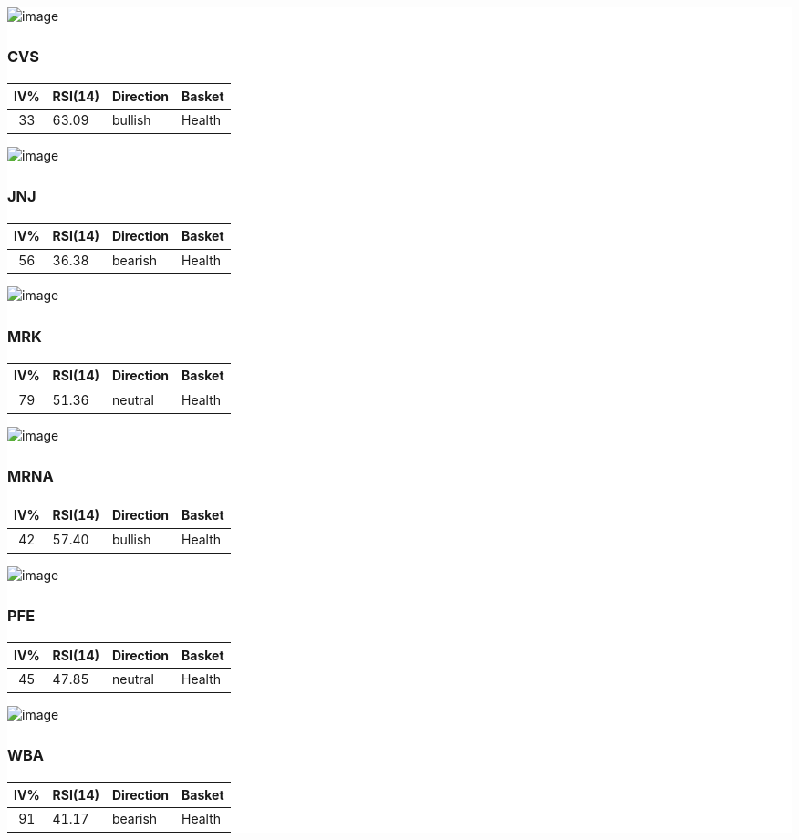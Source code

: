 ![image](https://publish.finviz.com/032224/ABTd172321013i.png)

### CVS

| IV% | RSI(14) | Direction | Basket |
|:---:|---------|-----------|--------|
| 33 | 63.09 | bullish | Health |

![image](https://publish.finviz.com/032224/CVSd172490274i.png)

### JNJ

| IV% | RSI(14) | Direction | Basket |
|:---:|---------|-----------|--------|
| 56 | 36.38 | bearish | Health |

![image](https://publish.finviz.com/032224/JNJd172472011i.png)

### MRK

| IV% | RSI(14) | Direction | Basket |
|:---:|---------|-----------|--------|
| 79 | 51.36 | neutral | Health |

![image](https://publish.finviz.com/032224/MRKd172304045i.png)

### MRNA

| IV% | RSI(14) | Direction | Basket |
|:---:|---------|-----------|--------|
| 42 | 57.40 | bullish | Health |

![image](https://publish.finviz.com/032224/MRNAd172414256i.png)

### PFE

| IV% | RSI(14) | Direction | Basket |
|:---:|---------|-----------|--------|
| 45 | 47.85 | neutral | Health |

![image](https://publish.finviz.com/032224/PFEd172485503i.png)

### WBA

| IV% | RSI(14) | Direction | Basket |
|:---:|---------|-----------|--------|
| 91 | 41.17 | bearish | Health |
